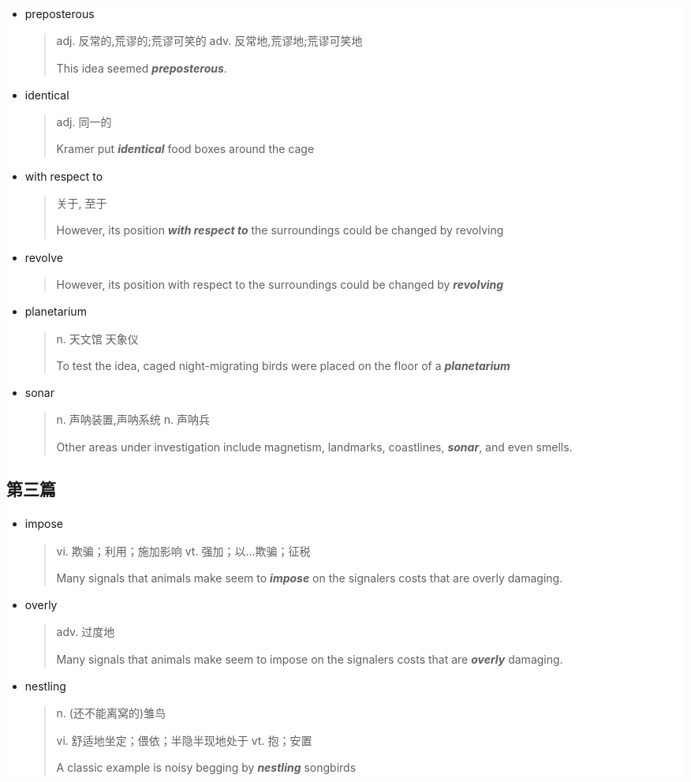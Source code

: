 * preposterous

  > adj. 反常的,荒谬的;荒谬可笑的
  > adv. 反常地,荒谬地;荒谬可笑地
  >
  > This idea seemed ***preposterous***.

* identical 

  > adj. 同一的
  >
  >  Kramer put ***identical*** food boxes around the cage

* with respect to

  > 关于, 至于
  >
  > However, its position ***with respect to*** the surroundings could be changed by revolving

* revolve

  > However, its position with respect to the surroundings could be changed by ***revolving***

* planetarium

  > n. 天文馆
  > 天象仪
  >
  > To test the idea, caged night-migrating birds were placed on the floor of a ***planetarium***

* sonar

  > n. 声呐装置,声呐系统
  > n. 声呐兵
  >
  > Other areas under investigation include magnetism, landmarks, coastlines, ***sonar***, and even smells.

## 第三篇

* impose

  > vi. 欺骗；利用；施加影响
  > vt. 强加；以…欺骗；征税
  >
  > Many signals that animals make seem to ***impose*** on the signalers costs that are overly damaging. 

* overly

  > adv. 过度地
  >
  > Many signals that animals make seem to impose on the signalers costs that are ***overly*** damaging. 

* nestling 

  > n. (还不能离窝的)雏鸟
  >
  > vi. 舒适地坐定；偎依；半隐半现地处于
  > vt. 抱；安置
  >
  >  A classic example is noisy begging by ***nestling*** songbirds
